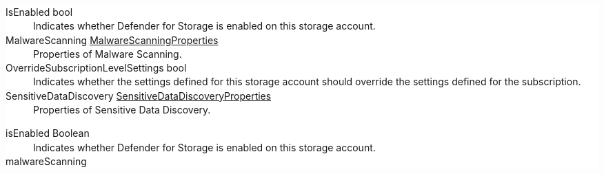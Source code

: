 <div>
<pulumi-choosable type="language" values="go">
<dl class="resources-properties"><dt class="property-optional"
            title="Optional">
        <span id="isenabled_go">
<a data-swiftype-name="resource-property" data-swiftype-type="text" href="#isenabled_go" style="color: inherit; text-decoration: inherit;">Is<wbr>Enabled</a>
</span>
        <span class="property-indicator"></span>
        <span class="property-type">bool</span>
    </dt>
    <dd>Indicates whether Defender for Storage is enabled on this storage account.</dd><dt class="property-optional"
            title="Optional">
        <span id="malwarescanning_go">
<a data-swiftype-name="resource-property" data-swiftype-type="text" href="#malwarescanning_go" style="color: inherit; text-decoration: inherit;">Malware<wbr>Scanning</a>
</span>
        <span class="property-indicator"></span>
        <span class="property-type"><a href="#malwarescanningproperties">Malware<wbr>Scanning<wbr>Properties</a></span>
    </dt>
    <dd>Properties of Malware Scanning.</dd><dt class="property-optional"
            title="Optional">
        <span id="overridesubscriptionlevelsettings_go">
<a data-swiftype-name="resource-property" data-swiftype-type="text" href="#overridesubscriptionlevelsettings_go" style="color: inherit; text-decoration: inherit;">Override<wbr>Subscription<wbr>Level<wbr>Settings</a>
</span>
        <span class="property-indicator"></span>
        <span class="property-type">bool</span>
    </dt>
    <dd>Indicates whether the settings defined for this storage account should override the settings defined for the subscription.</dd><dt class="property-optional"
            title="Optional">
        <span id="sensitivedatadiscovery_go">
<a data-swiftype-name="resource-property" data-swiftype-type="text" href="#sensitivedatadiscovery_go" style="color: inherit; text-decoration: inherit;">Sensitive<wbr>Data<wbr>Discovery</a>
</span>
        <span class="property-indicator"></span>
        <span class="property-type"><a href="#sensitivedatadiscoveryproperties">Sensitive<wbr>Data<wbr>Discovery<wbr>Properties</a></span>
    </dt>
    <dd>Properties of Sensitive Data Discovery.</dd></dl>
</pulumi-choosable>
</div>

<div>
<pulumi-choosable type="language" values="java">
<dl class="resources-properties"><dt class="property-optional"
            title="Optional">
        <span id="isenabled_java">
<a data-swiftype-name="resource-property" data-swiftype-type="text" href="#isenabled_java" style="color: inherit; text-decoration: inherit;">is<wbr>Enabled</a>
</span>
        <span class="property-indicator"></span>
        <span class="property-type">Boolean</span>
    </dt>
    <dd>Indicates whether Defender for Storage is enabled on this storage account.</dd><dt class="property-optional"
            title="Optional">
        <span id="malwarescanning_java">
<a data-swiftype-name="resource-property" data-swiftype-type="text" href="#malwarescanning_java" style="color: inherit; text-decoration: inherit;">malware<wbr>Scanning</a>